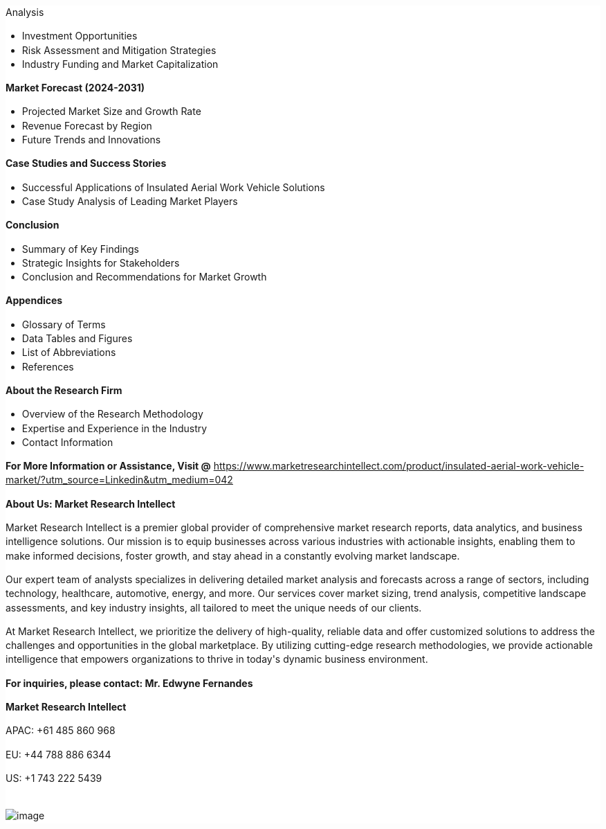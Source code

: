 Analysis</strong></p><ul><li>Investment Opportunities</li><li>Risk Assessment and Mitigation Strategies</li><li>Industry Funding and Market Capitalization</li></ul><p><strong>Market Forecast (2024-2031)</strong></p><ul><li>Projected Market Size and Growth Rate</li><li>Revenue Forecast by Region</li><li>Future Trends and Innovations</li></ul><p><strong>Case Studies and Success Stories</strong></p><ul><li>Successful Applications of Insulated Aerial Work Vehicle Solutions</li><li>Case Study Analysis of Leading Market Players</li></ul><p><strong>Conclusion</strong></p><ul><li>Summary of Key Findings</li><li>Strategic Insights for Stakeholders</li><li>Conclusion and Recommendations for Market Growth</li></ul><p><strong>Appendices</strong></p><ul><li>Glossary of Terms</li><li>Data Tables and Figures</li><li>List of Abbreviations</li><li>References</li></ul><p><strong>About the Research Firm</strong></p><ul><li>Overview of the Research Methodology</li><li>Expertise and Experience in the Industry</li><li>Contact Information</li></ul></div><div class="article-main__content" data-test-id="publishing-text-block"><p><span class="font-[700]"><strong>For More Information or Assistance, Visit @</strong>&nbsp;<a href="https://www.marketresearchintellect.com/product/insulated-aerial-work-vehicle-market/?utm_source=Linkedin&utm_medium=042">https://www.marketresearchintellect.com/product/insulated-aerial-work-vehicle-market/?utm_source=Linkedin&utm_medium=042</a></span></p><p><strong>About Us: Market Research Intellect</strong></p><p>Market Research Intellect is a premier global provider of comprehensive market research reports, data analytics, and business intelligence solutions. Our mission is to equip businesses across various industries with actionable insights, enabling them to make informed decisions, foster growth, and stay ahead in a constantly evolving market landscape.</p><p>Our expert team of analysts specializes in delivering detailed market analysis and forecasts across a range of sectors, including technology, healthcare, automotive, energy, and more. Our services cover market sizing, trend analysis, competitive landscape assessments, and key industry insights, all tailored to meet the unique needs of our clients.</p><p>At Market Research Intellect, we prioritize the delivery of high-quality, reliable data and offer customized solutions to address the challenges and opportunities in the global marketplace. By utilizing cutting-edge research methodologies, we provide actionable intelligence that empowers organizations to thrive in today's dynamic business environment.</p><p><strong>For inquiries, please contact: Mr. Edwyne Fernandes</strong></p><p><strong>Market Research Intellect</strong></p><p>APAC: +61 485 860 968</p><p>EU: +44 788 886 6344</p><p>US: +1 743 222 5439</p></div><div class="article-main__content" data-test-id="publishing-text-block">&nbsp;</div>
![image](https://github.com/user-attachments/assets/dabb7f0e-1e2b-4749-bfe7-d0c7cef53b2d)
